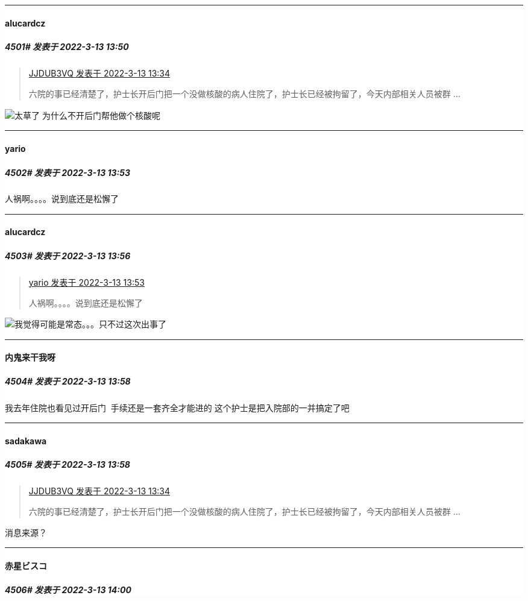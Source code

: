 

*****

####  alucardcz  
##### 4501#       发表于 2022-3-13 13:50

<blockquote><a href="httphttps://bbs.saraba1st.com/2b/forum.php?mod=redirect&amp;goto=findpost&amp;pid=55026233&amp;ptid=2039346" target="_blank">JJDUB3VQ 发表于 2022-3-13 13:34</a>

六院的事已经清楚了，护士长开后门把一个没做核酸的病人住院了，护士长已经被拘留了，今天内部相关人员被群 ...</blockquote>
<img src="https://static.saraba1st.com/image/smiley/face2017/003.png" referrerpolicy="no-referrer">太草了 为什么不开后门帮他做个核酸呢

*****

####  yario  
##### 4502#       发表于 2022-3-13 13:53

人祸啊。。。。说到底还是松懈了

*****

####  alucardcz  
##### 4503#       发表于 2022-3-13 13:56

<blockquote><a href="httphttps://bbs.saraba1st.com/2b/forum.php?mod=redirect&amp;goto=findpost&amp;pid=55026392&amp;ptid=2039346" target="_blank">yario 发表于 2022-3-13 13:53</a>

人祸啊。。。。说到底还是松懈了</blockquote>
<img src="https://static.saraba1st.com/image/smiley/face2017/003.png" referrerpolicy="no-referrer">我觉得可能是常态。。。只不过这次出事了

*****

####  内鬼来干我呀  
##### 4504#       发表于 2022-3-13 13:58

我去年住院也看见过开后门  手续还是一套齐全才能进的 这个护士是把入院部的一并搞定了吧

*****

####  sadakawa  
##### 4505#       发表于 2022-3-13 13:58

<blockquote><a href="httphttps://bbs.saraba1st.com/2b/forum.php?mod=redirect&amp;goto=findpost&amp;pid=55026233&amp;ptid=2039346" target="_blank">JJDUB3VQ 发表于 2022-3-13 13:34</a>

六院的事已经清楚了，护士长开后门把一个没做核酸的病人住院了，护士长已经被拘留了，今天内部相关人员被群 ...</blockquote>
消息来源？

*****

####  赤星ビスコ  
##### 4506#       发表于 2022-3-13 14:00
